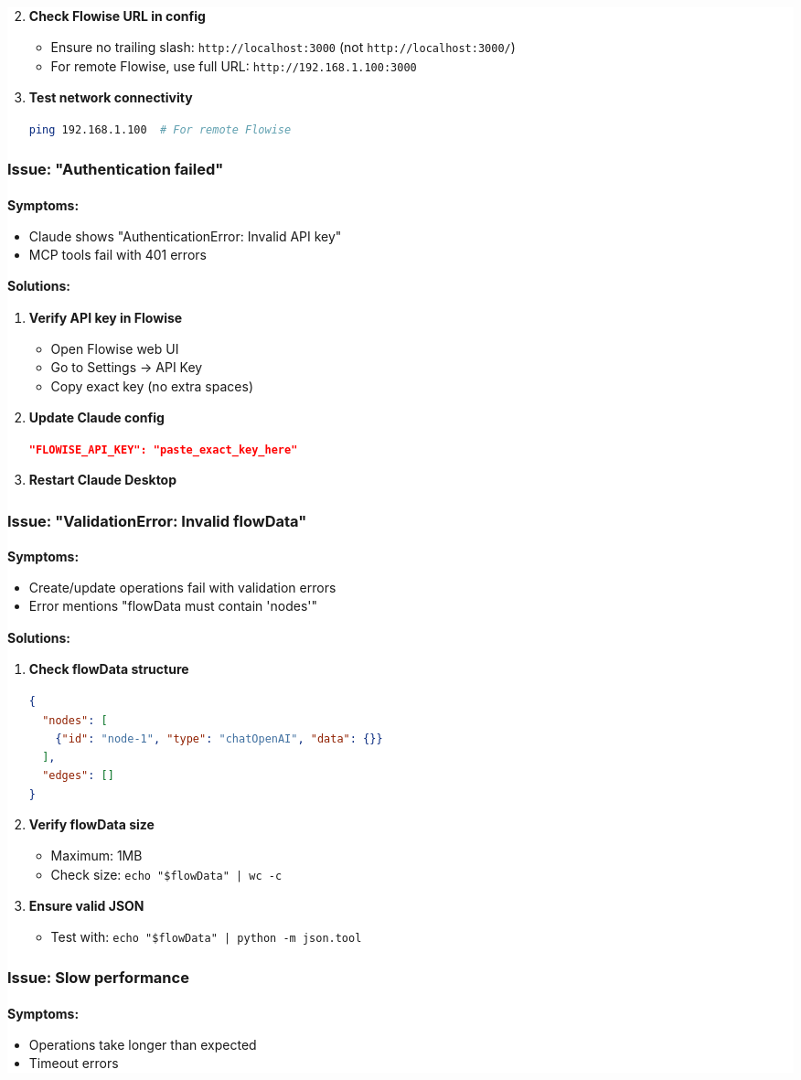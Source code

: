 2. **Check Flowise URL in config**
   - Ensure no trailing slash: `http://localhost:3000` (not `http://localhost:3000/`)
   - For remote Flowise, use full URL: `http://192.168.1.100:3000`

3. **Test network connectivity**
   ```bash
   ping 192.168.1.100  # For remote Flowise
   ```

### Issue: "Authentication failed"

**Symptoms:**
- Claude shows "AuthenticationError: Invalid API key"
- MCP tools fail with 401 errors

**Solutions:**

1. **Verify API key in Flowise**
   - Open Flowise web UI
   - Go to Settings → API Key
   - Copy exact key (no extra spaces)

2. **Update Claude config**
   ```json
   "FLOWISE_API_KEY": "paste_exact_key_here"
   ```

3. **Restart Claude Desktop**

### Issue: "ValidationError: Invalid flowData"

**Symptoms:**
- Create/update operations fail with validation errors
- Error mentions "flowData must contain 'nodes'"

**Solutions:**

1. **Check flowData structure**
   ```json
   {
     "nodes": [
       {"id": "node-1", "type": "chatOpenAI", "data": {}}
     ],
     "edges": []
   }
   ```

2. **Verify flowData size**
   - Maximum: 1MB
   - Check size: `echo "$flowData" | wc -c`

3. **Ensure valid JSON**
   - Test with: `echo "$flowData" | python -m json.tool`

### Issue: Slow performance

**Symptoms:**
- Operations take longer than expected
- Timeout errors
